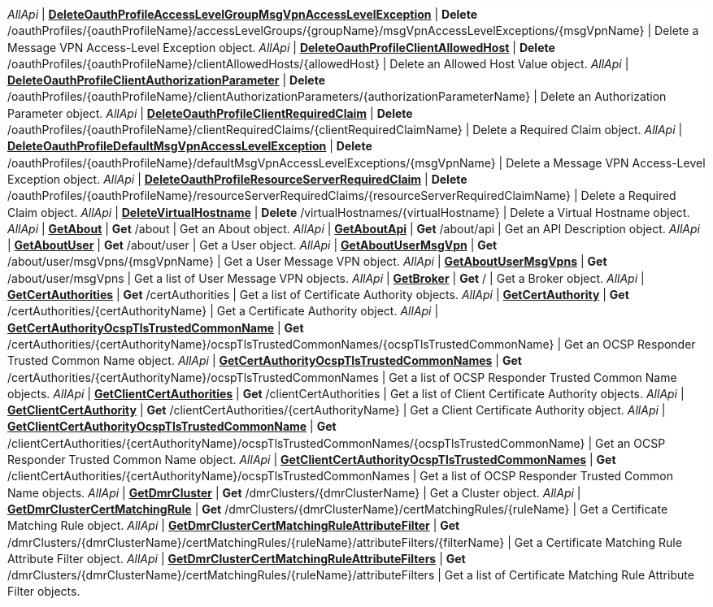 *AllApi* | [**DeleteOauthProfileAccessLevelGroupMsgVpnAccessLevelException**](docs/AllApi.md#deleteoauthprofileaccesslevelgroupmsgvpnaccesslevelexception) | **Delete** /oauthProfiles/{oauthProfileName}/accessLevelGroups/{groupName}/msgVpnAccessLevelExceptions/{msgVpnName} | Delete a Message VPN Access-Level Exception object.
*AllApi* | [**DeleteOauthProfileClientAllowedHost**](docs/AllApi.md#deleteoauthprofileclientallowedhost) | **Delete** /oauthProfiles/{oauthProfileName}/clientAllowedHosts/{allowedHost} | Delete an Allowed Host Value object.
*AllApi* | [**DeleteOauthProfileClientAuthorizationParameter**](docs/AllApi.md#deleteoauthprofileclientauthorizationparameter) | **Delete** /oauthProfiles/{oauthProfileName}/clientAuthorizationParameters/{authorizationParameterName} | Delete an Authorization Parameter object.
*AllApi* | [**DeleteOauthProfileClientRequiredClaim**](docs/AllApi.md#deleteoauthprofileclientrequiredclaim) | **Delete** /oauthProfiles/{oauthProfileName}/clientRequiredClaims/{clientRequiredClaimName} | Delete a Required Claim object.
*AllApi* | [**DeleteOauthProfileDefaultMsgVpnAccessLevelException**](docs/AllApi.md#deleteoauthprofiledefaultmsgvpnaccesslevelexception) | **Delete** /oauthProfiles/{oauthProfileName}/defaultMsgVpnAccessLevelExceptions/{msgVpnName} | Delete a Message VPN Access-Level Exception object.
*AllApi* | [**DeleteOauthProfileResourceServerRequiredClaim**](docs/AllApi.md#deleteoauthprofileresourceserverrequiredclaim) | **Delete** /oauthProfiles/{oauthProfileName}/resourceServerRequiredClaims/{resourceServerRequiredClaimName} | Delete a Required Claim object.
*AllApi* | [**DeleteVirtualHostname**](docs/AllApi.md#deletevirtualhostname) | **Delete** /virtualHostnames/{virtualHostname} | Delete a Virtual Hostname object.
*AllApi* | [**GetAbout**](docs/AllApi.md#getabout) | **Get** /about | Get an About object.
*AllApi* | [**GetAboutApi**](docs/AllApi.md#getaboutapi) | **Get** /about/api | Get an API Description object.
*AllApi* | [**GetAboutUser**](docs/AllApi.md#getaboutuser) | **Get** /about/user | Get a User object.
*AllApi* | [**GetAboutUserMsgVpn**](docs/AllApi.md#getaboutusermsgvpn) | **Get** /about/user/msgVpns/{msgVpnName} | Get a User Message VPN object.
*AllApi* | [**GetAboutUserMsgVpns**](docs/AllApi.md#getaboutusermsgvpns) | **Get** /about/user/msgVpns | Get a list of User Message VPN objects.
*AllApi* | [**GetBroker**](docs/AllApi.md#getbroker) | **Get** / | Get a Broker object.
*AllApi* | [**GetCertAuthorities**](docs/AllApi.md#getcertauthorities) | **Get** /certAuthorities | Get a list of Certificate Authority objects.
*AllApi* | [**GetCertAuthority**](docs/AllApi.md#getcertauthority) | **Get** /certAuthorities/{certAuthorityName} | Get a Certificate Authority object.
*AllApi* | [**GetCertAuthorityOcspTlsTrustedCommonName**](docs/AllApi.md#getcertauthorityocsptlstrustedcommonname) | **Get** /certAuthorities/{certAuthorityName}/ocspTlsTrustedCommonNames/{ocspTlsTrustedCommonName} | Get an OCSP Responder Trusted Common Name object.
*AllApi* | [**GetCertAuthorityOcspTlsTrustedCommonNames**](docs/AllApi.md#getcertauthorityocsptlstrustedcommonnames) | **Get** /certAuthorities/{certAuthorityName}/ocspTlsTrustedCommonNames | Get a list of OCSP Responder Trusted Common Name objects.
*AllApi* | [**GetClientCertAuthorities**](docs/AllApi.md#getclientcertauthorities) | **Get** /clientCertAuthorities | Get a list of Client Certificate Authority objects.
*AllApi* | [**GetClientCertAuthority**](docs/AllApi.md#getclientcertauthority) | **Get** /clientCertAuthorities/{certAuthorityName} | Get a Client Certificate Authority object.
*AllApi* | [**GetClientCertAuthorityOcspTlsTrustedCommonName**](docs/AllApi.md#getclientcertauthorityocsptlstrustedcommonname) | **Get** /clientCertAuthorities/{certAuthorityName}/ocspTlsTrustedCommonNames/{ocspTlsTrustedCommonName} | Get an OCSP Responder Trusted Common Name object.
*AllApi* | [**GetClientCertAuthorityOcspTlsTrustedCommonNames**](docs/AllApi.md#getclientcertauthorityocsptlstrustedcommonnames) | **Get** /clientCertAuthorities/{certAuthorityName}/ocspTlsTrustedCommonNames | Get a list of OCSP Responder Trusted Common Name objects.
*AllApi* | [**GetDmrCluster**](docs/AllApi.md#getdmrcluster) | **Get** /dmrClusters/{dmrClusterName} | Get a Cluster object.
*AllApi* | [**GetDmrClusterCertMatchingRule**](docs/AllApi.md#getdmrclustercertmatchingrule) | **Get** /dmrClusters/{dmrClusterName}/certMatchingRules/{ruleName} | Get a Certificate Matching Rule object.
*AllApi* | [**GetDmrClusterCertMatchingRuleAttributeFilter**](docs/AllApi.md#getdmrclustercertmatchingruleattributefilter) | **Get** /dmrClusters/{dmrClusterName}/certMatchingRules/{ruleName}/attributeFilters/{filterName} | Get a Certificate Matching Rule Attribute Filter object.
*AllApi* | [**GetDmrClusterCertMatchingRuleAttributeFilters**](docs/AllApi.md#getdmrclustercertmatchingruleattributefilters) | **Get** /dmrClusters/{dmrClusterName}/certMatchingRules/{ruleName}/attributeFilters | Get a list of Certificate Matching Rule Attribute Filter objects.